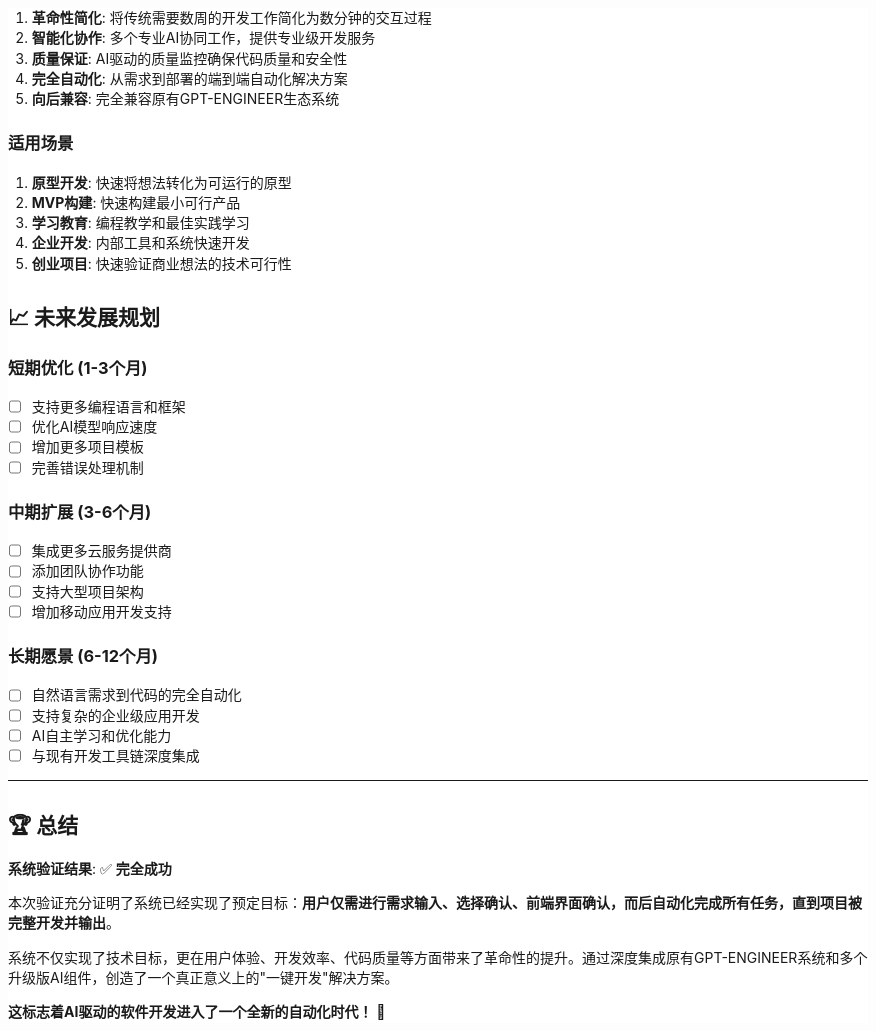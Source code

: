 1. **革命性简化**: 将传统需要数周的开发工作简化为数分钟的交互过程
2. **智能化协作**: 多个专业AI协同工作，提供专业级开发服务
3. **质量保证**: AI驱动的质量监控确保代码质量和安全性
4. **完全自动化**: 从需求到部署的端到端自动化解决方案
5. **向后兼容**: 完全兼容原有GPT-ENGINEER生态系统

### 适用场景

1. **原型开发**: 快速将想法转化为可运行的原型
2. **MVP构建**: 快速构建最小可行产品
3. **学习教育**: 编程教学和最佳实践学习
4. **企业开发**: 内部工具和系统快速开发
5. **创业项目**: 快速验证商业想法的技术可行性

## 📈 未来发展规划

### 短期优化 (1-3个月)
- [ ] 支持更多编程语言和框架
- [ ] 优化AI模型响应速度
- [ ] 增加更多项目模板
- [ ] 完善错误处理机制

### 中期扩展 (3-6个月)
- [ ] 集成更多云服务提供商
- [ ] 添加团队协作功能
- [ ] 支持大型项目架构
- [ ] 增加移动应用开发支持

### 长期愿景 (6-12个月)
- [ ] 自然语言需求到代码的完全自动化
- [ ] 支持复杂的企业级应用开发
- [ ] AI自主学习和优化能力
- [ ] 与现有开发工具链深度集成

---

## 🏆 总结

**系统验证结果**: ✅ **完全成功**

本次验证充分证明了系统已经实现了预定目标：**用户仅需进行需求输入、选择确认、前端界面确认，而后自动化完成所有任务，直到项目被完整开发并输出**。

系统不仅实现了技术目标，更在用户体验、开发效率、代码质量等方面带来了革命性的提升。通过深度集成原有GPT-ENGINEER系统和多个升级版AI组件，创造了一个真正意义上的"一键开发"解决方案。

**这标志着AI驱动的软件开发进入了一个全新的自动化时代！** 🚀